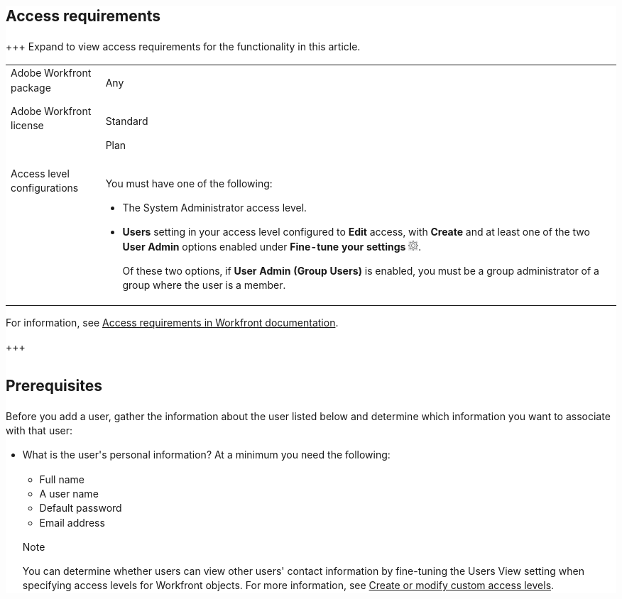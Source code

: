 

## Access requirements

+++ Expand to view access requirements for the functionality in this article.

<table style="table-layout:auto"> 
 <col> 
 <col> 
 <tbody> 
  <tr> 
   <td>Adobe Workfront package</td> 
   <td><p>Any</p></td> 
  </tr> 
  <tr> 
   <td>Adobe Workfront license</td> 
   <td><p>Standard</p><p>Plan</p></td> 
  </tr> 
  <tr> 
   <td>Access level configurations</td> 
   <td> <p>You must have one of the following:</p> 
    <ul> 
     <li> <p>The System Administrator access level. </li> 
     <li> <p><b>Users</b> setting in your access level configured to <b>Edit</b> access, with <b>Create</b> and at least one of the two <b>User Admin</b> options enabled under <b>Fine-tune your settings</b> <img src="assets/gear-icon-in-access-levels.png">. </p> <p>Of these two options, if <b>User Admin (Group Users)</b> is enabled, you must be a group administrator of a group where the user is a member.</p> </li> 
    </ul> </td> 
  </tr> 
 </tbody> 
</table>

For information, see [Access requirements in Workfront documentation](/help/quicksilver/administration-and-setup/add-users/access-levels-and-object-permissions/access-level-requirements-in-documentation.md).

+++

## Prerequisites

Before you add a user, gather the information about the user listed below and determine which information you want to associate with that user:

* What is the user's personal information? At a minimum you need the following:

   * Full name
   * A user name
   * Default password
   * Email address

  >[!NOTE]
  >
  >You can determine whether users can view other users' contact information by fine-tuning the Users View setting when specifying access levels for Workfront objects. For more information, see [Create or modify custom access levels](../../../administration-and-setup/add-users/configure-and-grant-access/create-modify-access-levels.md).
